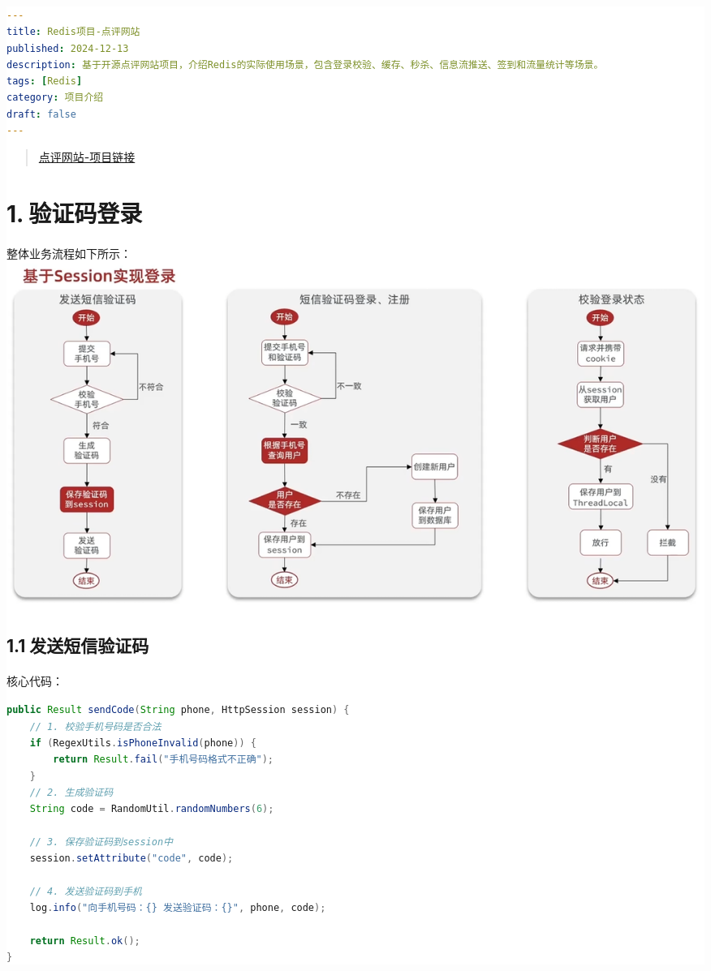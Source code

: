 ```yaml
---
title: Redis项目-点评网站
published: 2024-12-13
description: 基于开源点评网站项目，介绍Redis的实际使用场景，包含登录校验、缓存、秒杀、信息流推送、签到和流量统计等场景。
tags: [Redis]
category: 项目介绍
draft: false
---
```


> [点评网站-项目链接](https://www.bilibili.com/video/BV1cr4y1671t)

# 1. 验证码登录

整体业务流程如下所示：![image-20241213222044969](./assets/image-20241213222044969.png)

## 1.1 发送短信验证码

核心代码：

```java
public Result sendCode(String phone, HttpSession session) {
    // 1. 校验手机号码是否合法
    if (RegexUtils.isPhoneInvalid(phone)) {
        return Result.fail("手机号码格式不正确");
    }
    // 2. 生成验证码
    String code = RandomUtil.randomNumbers(6);

    // 3. 保存验证码到session中
    session.setAttribute("code", code);

    // 4. 发送验证码到手机
    log.info("向手机号码：{} 发送验证码：{}", phone, code);

    return Result.ok();
}
```
